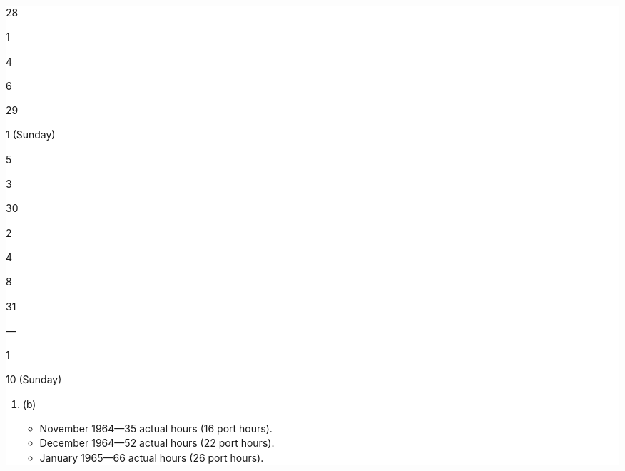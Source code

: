 </tr>

<tr>

<td><p>28</p></td>

<td><p>1</p></td>

<td><p>4</p></td>

<td><p>6</p></td>

</tr>

<tr>

<td><p>29</p></td>

<td><p>1 (Sunday)</p></td>

<td><p>5</p></td>

<td><p>3</p></td>

</tr>

<tr>

<td><p>30</p></td>

<td><p>2</p></td>

<td><p>4</p></td>

<td><p>8</p></td>

</tr>

<tr>

<td><p>31</p></td>

<td><p>&#x2014;</p></td>

<td><p>1</p></td>

<td><p>10 (Sunday)</p></td>

</tr>

</table>

<ol>

<li><span class="col_1161-1162" refersTo="page_0595"/>(b)

<ul>

<li>November 1964&#x2014;35 actual hours (16 port hours).</li>

<li>December 1964&#x2014;52 actual hours (22 port hours).</li>

<li>January 1965&#x2014;66 actual hours (26 port hours).</li>

</ul>
